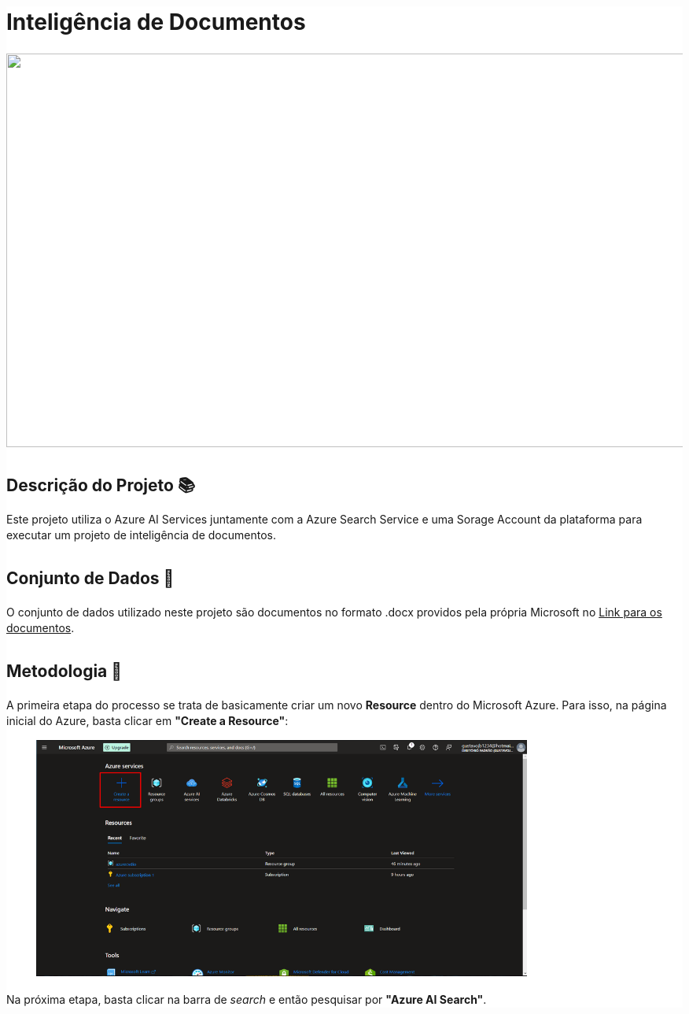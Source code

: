 # Inteligência de Documentos

<div class="image">
  <img src="https://cdn.hashnode.com/res/hashnode/image/upload/v1684125403394/7344ad9e-9552-43c2-af05-d8916d5be076.jpeg" width="1000" height="500">
</div>

## Descrição do Projeto 📚

Este projeto utiliza o Azure AI Services juntamente com a Azure Search Service e uma Sorage Account da plataforma para executar um projeto de inteligência de documentos.

## Conjunto de Dados 💾

O conjunto de dados utilizado neste projeto são documentos no formato .docx providos pela própria Microsoft no [Link para os documentos](https://microsoftlearning.github.io/mslearn-ai-fundamentals/Instructions/Labs/11-ai-search.html).

## Metodologia 📘

A primeira etapa do processo se trata de basicamente criar um novo **Resource** dentro do Microsoft Azure. Para isso, na página inicial do Azure, basta clicar em **"Create a Resource"**:

<div class="image">
  <img src="./Imagens_readme/pag_inicial.png"  width="700" height="300">
</div>

Na próxima etapa, basta clicar na barra de *search* e então pesquisar por **"Azure AI Search"**.

<div class="image">